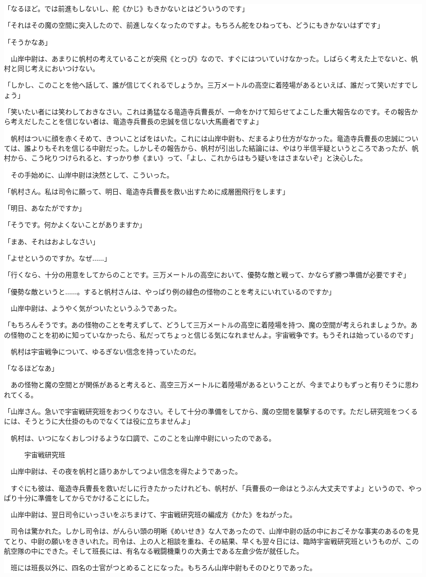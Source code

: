 「なるほど。では前進もしないし、舵《かじ》もきかないとはどういうのです」

「それはその魔の空間に突入したので、前進しなくなったのですよ。もちろん舵をひねっても、どうにもきかないはずです」

「そうかなあ」

　山岸中尉は、あまりに帆村の考えていることが突飛《とっぴ》なので、すぐにはついていけなかった。しばらく考えた上でないと、帆村と同じ考えにおいつけない。

「しかし、このことを他へ話して、誰が信じてくれるでしょうか。三万メートルの高空に着陸場があるといえば、誰だって笑いだすでしょう」

「笑いたい者には笑わしておきなさい。これは勇猛なる竜造寺兵曹長が、一命をかけて知らせてよこした重大報告なのです。その報告から考えだしたことを信じない者は、竜造寺兵曹長の忠誠を信じない大馬鹿者ですよ」

　帆村はついに顔を赤くそめて、きついことばをはいた。これには山岸中尉も、だまるより仕方がなかった。竜造寺兵曹長の忠誠については、誰よりもそれを信じる中尉だった。しかしその報告から、帆村が引出した結論には、やはり半信半疑というところであったが、帆村から、こう叱りつけられると、すっかり参《まい》って、「よし、これからはもう疑いをはさまないぞ」と決心した。

　その手始めに、山岸中尉は決然として、こういった。

「帆村さん。私は司令に願って、明日、竜造寺兵曹長を救い出すために成層圏飛行をします」

「明日、あなたがですか」

「そうです。何かよくないことがありますか」

「まあ、それはおよしなさい」

「よせというのですか。なぜ……」

「行くなら、十分の用意をしてからのことです。三万メートルの高空において、優勢な敵と戦って、かならず勝つ準備が必要ですぞ」

「優勢な敵というと……。すると帆村さんは、やっぱり例の緑色の怪物のことを考えにいれているのですか」

　山岸中尉は、ようやく気がついたというふうであった。

「もちろんそうです。あの怪物のことを考えずして、どうして三万メートルの高空に着陸場を持つ、魔の空間が考えられましょうか。あの怪物のことを初めに知っていなかったら、私だってちょっと信じる気になれませんよ。宇宙戦争です。もうそれは始っているのです」

　帆村は宇宙戦争について、ゆるぎない信念を持っていたのだ。

「なるほどなあ」

　あの怪物と魔の空間とが関係があると考えると、高空三万メートルに着陸場があるということが、今までよりもずっと有りそうに思われてくる。

「山岸さん。急いで宇宙戦研究班をおつくりなさい。そして十分の準備をしてから、魔の空間を襲撃するのです。ただし研究班をつくるには、そうとうに大仕掛のものでなくては役に立ちませんよ」

　帆村は、いつになくおしつけるような口調で、このことを山岸中尉にいったのである。



　　　宇宙戦研究班



　山岸中尉は、その夜を帆村と語りあかしてつよい信念を得たようであった。

　すぐにも彼は、竜造寺兵曹長を救いだしに行きたかったけれども、帆村が、「兵曹長の一命はとうぶん大丈夫ですよ」というので、やっぱり十分に準備をしてからでかけることにした。

　山岸中尉は、翌日司令にいっさいをぶちまけて、宇宙戦研究班の編成方《かた》をねがった。

　司令は驚かれた。しかし司令は、がんらい頭の明晰《めいせき》な人であったので、山岸中尉の話の中におごそかな事実のあるのを見てとり、中尉の願いをききいれた。司令は、上の人と相談を重ね、その結果、早くも翌々日には、臨時宇宙戦研究班というものが、この航空隊の中にできた。そして班長には、有名なる戦闘機乗りの大勇士である左倉少佐が就任した。

　班には班長以外に、四名の士官がつとめることになった。もちろん山岸中尉もそのひとりであった。
